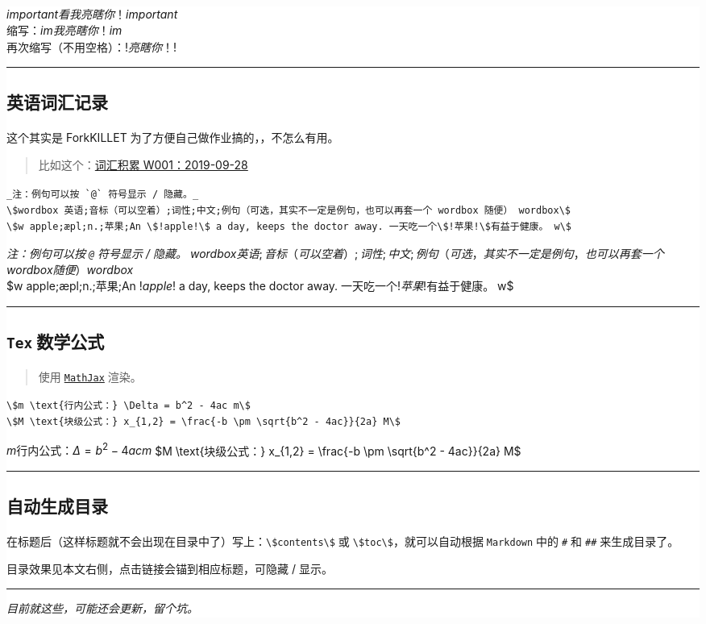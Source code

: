 $important 看我亮瞎你！ important$  
缩写：$im 我亮瞎你！ im$  
再次缩写（不用空格）：$!亮瞎你！!$

---

## 英语词汇记录

这个其实是 ForkKILLET 为了方便自己做作业搞的，，不怎么有用。
> 比如这个：[词汇积累 W001：2019-09-28](http://icelava.top/ForkKILLET_blog/?name=W001)  


```text
_注：例句可以按 `@` 符号显示 / 隐藏。_
\$wordbox 英语;音标（可以空着）;词性;中文;例句（可选，其实不一定是例句，也可以再套一个 wordbox 随便） wordbox\$
\$w apple;æpl;n.;苹果;An \$!apple!\$ a day, keeps the doctor away. 一天吃一个\$!苹果!\$有益于健康。 w\$
```

_注：例句可以按 `@` 符号显示 / 隐藏。_
$wordbox 英语;音标（可以空着）;词性;中文;例句（可选，其实不一定是例句，也可以再套一个 wordbox 随便） wordbox$  
$w apple;æpl;n.;苹果;An $!apple!$ a day, keeps the doctor away. 一天吃一个$!苹果!$有益于健康。 w$

---

## `Tex` 数学公式

> 使用 [`MathJax`](https://www.mathjax.org/) 渲染。  

```text
\$m \text{行内公式：} \Delta = b^2 - 4ac m\$
\$M \text{块级公式：} x_{1,2} = \frac{-b \pm \sqrt{b^2 - 4ac}}{2a} M\$
```

$m \text{行内公式：} \Delta = b^2 - 4ac m$
$M \text{块级公式：} x_{1,2} = \frac{-b \pm \sqrt{b^2 - 4ac}}{2a} M$

---

## 自动生成目录

在标题后（这样标题就不会出现在目录中了）写上：`\$contents\$` 或 `\$toc\$`，就可以自动根据 `Markdown` 中的 `#` 和 `##` 来生成目录了。  

目录效果见本文右侧，点击链接会锚到相应标题，可隐藏 / 显示。

---

_目前就这些，可能还会更新，留个坑。_